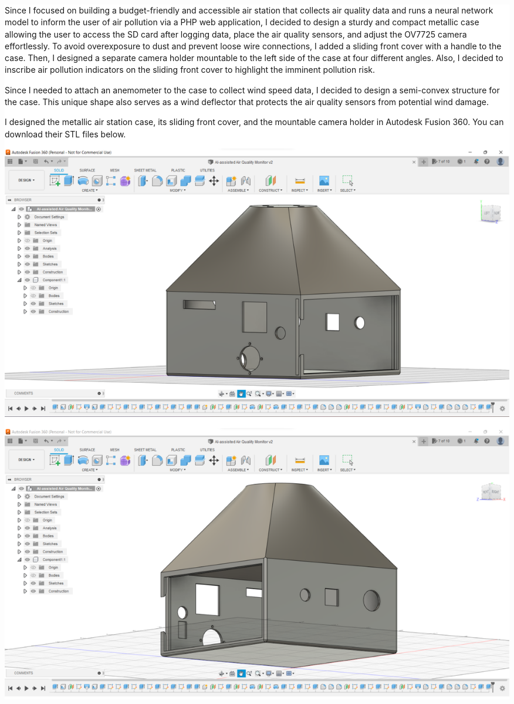 Since I focused on building a budget-friendly and accessible air station that collects air quality data and runs a neural network model to inform the user of air pollution via a PHP web application, I decided to design a sturdy and compact metallic case allowing the user to access the SD card after logging data, place the air quality sensors, and adjust the OV7725 camera effortlessly. To avoid overexposure to dust and prevent loose wire connections, I added a sliding front cover with a handle to the case. Then, I designed a separate camera holder mountable to the left side of the case at four different angles. Also, I decided to inscribe air pollution indicators on the sliding front cover to highlight the imminent pollution risk.

Since I needed to attach an anemometer to the case to collect wind speed data, I decided to design a semi-convex structure for the case. This unique shape also serves as a wind deflector that protects the air quality sensors from potential wind damage.

I designed the metallic air station case, its sliding front cover, and the mountable camera holder in Autodesk Fusion 360. You can download their STL files below.

![](.gitbook/assets/air-quality-monitoring-firebeetle-esp32/model_1.png)

![](.gitbook/assets/air-quality-monitoring-firebeetle-esp32/model_2.png)